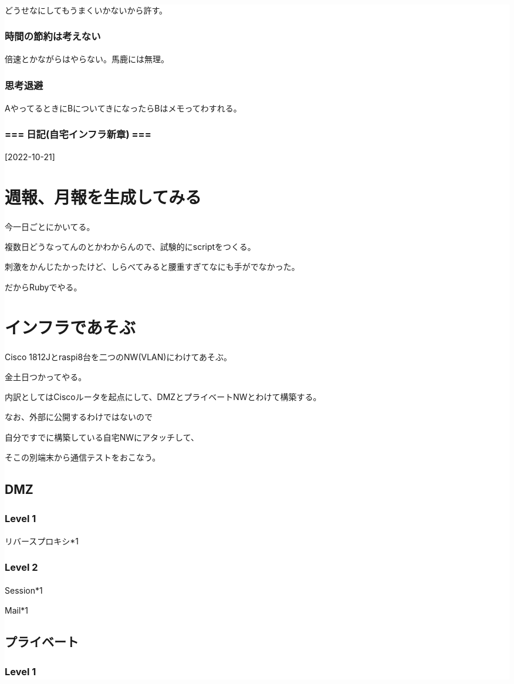 どうせなにしてもうまくいかないから許す。

### 時間の節約は考えない

倍速とかながらはやらない。馬鹿には無理。

### 思考退避

AやってるときにBについてきになったらBはメモってわすれる。


### === 日記(自宅インフラ新章) ===

[2022-10-21]

# 週報、月報を生成してみる

今一日ごとにかいてる。

複数日どうなってんのとかわからんので、試験的にscriptをつくる。

刺激をかんじたかったけど、しらべてみると腰重すぎてなにも手がでなかった。

だからRubyでやる。

# インフラであそぶ

Cisco 1812Jとraspi8台を二つのNW(VLAN)にわけてあそぶ。

金土日つかってやる。

内訳としてはCiscoルータを起点にして、DMZとプライベートNWとわけて構築する。

なお、外部に公開するわけではないので

自分ですでに構築している自宅NWにアタッチして、

そこの別端末から通信テストをおこなう。

## DMZ

### Level 1

リバースプロキシ*1

### Level 2

Session*1

Mail*1

## プライベート

### Level 1
